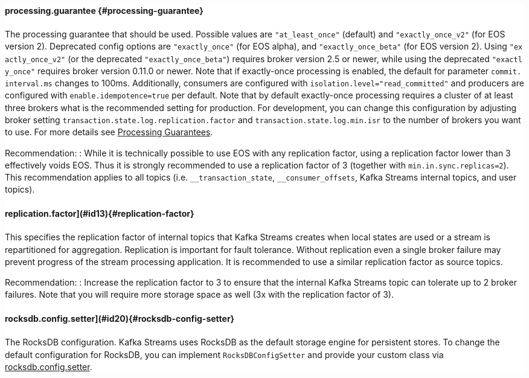 #### processing.guarantee {#processing-guarantee}

The processing guarantee that should be used. Possible values are
`"at_least_once"` (default) and
`"exactly_once_v2"` (for EOS version 2).
Deprecated config options are `"exactly_once"` (for EOS alpha), and `"exactly_once_beta"` (for EOS version 2). Using
`"exactly_once_v2"` (or the deprecated
`"exactly_once_beta"`) requires broker
version 2.5 or newer, while using the deprecated
`"exactly_once"` requires broker version
0.11.0 or newer. Note that if exactly-once processing is enabled, the
default for parameter `commit.interval.ms`
changes to 100ms. Additionally, consumers are configured with
`isolation.level="read_committed"` and
producers are configured with `enable.idempotence=true` per default. Note that by default exactly-once
processing requires a cluster of at least three brokers what is the
recommended setting for production. For development, you can change
this configuration by adjusting broker setting
`transaction.state.log.replication.factor`
and `transaction.state.log.min.isr` to the
number of brokers you want to use. For more details see 
[Processing Guarantees](../core-concepts#streams_processing_guarantee).

Recommendation:
:   While it is technically possible to use EOS with any replication
    factor, using a replication factor lower than 3 effectively voids
    EOS. Thus it is strongly recommended to use a replication factor
    of 3 (together with `min.in.sync.replicas=2`). This recommendation
    applies to all topics (i.e. `__transaction_state`,
    `__consumer_offsets`, Kafka Streams internal topics, and user
    topics).

#### replication.factor](#id13){#replication-factor}

This specifies the replication factor of internal topics that Kafka
Streams creates when local states are used or a stream is
repartitioned for aggregation. Replication is important for fault
tolerance. Without replication even a single broker failure may
prevent progress of the stream processing application. It is
recommended to use a similar replication factor as source topics.

Recommendation:
:   Increase the replication factor to 3 to ensure that the internal
    Kafka Streams topic can tolerate up to 2 broker failures. Note
    that you will require more storage space as well (3x with the
    replication factor of 3).

#### rocksdb.config.setter](#id20){#rocksdb-config-setter}

The RocksDB configuration. Kafka Streams uses RocksDB as the default
storage engine for persistent stores. To change the default
configuration for RocksDB, you can implement
`RocksDBConfigSetter` and provide your custom class via
[rocksdb.config.setter](/%7B%7Bversion%7D%7D/javadoc/org/apache/kafka/streams/state/RocksDBConfigSetter.html).
